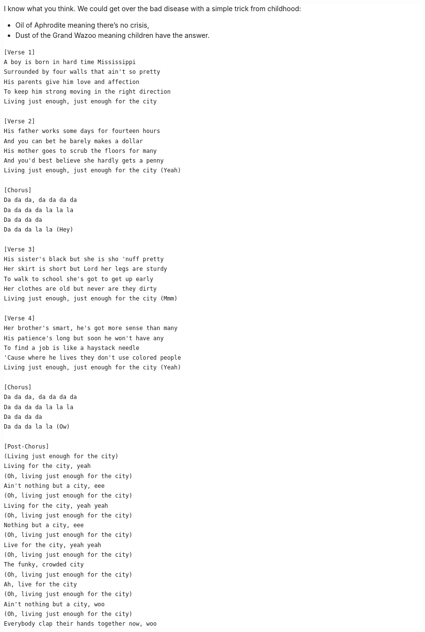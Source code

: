 I know what you think. We could get over the bad disease with a simple trick from childhood:
 - Oil of Aphrodite meaning there’s no crisis,
 - Dust of the Grand Wazoo meaning children have the answer.

```
[Verse 1]
A boy is born in hard time Mississippi
Surrounded by four walls that ain't so pretty
His parents give him love and affection
To keep him strong moving in the right direction
Living just enough, just enough for the city

[Verse 2]
His father works some days for fourteen hours
And you can bet he barely makes a dollar
His mother goes to scrub the floors for many
And you'd best believe she hardly gets a penny
Living just enough, just enough for the city (Yeah)

[Chorus]
Da da da, da da da da
Da da da da la la la
Da da da da
Da da da la la (Hey)

[Verse 3]
His sister's black but she is sho 'nuff pretty
Her skirt is short but Lord her legs are sturdy
To walk to school she's got to get up early
Her clothes are old but never are they dirty
Living just enough, just enough for the city (Mmm)

[Verse 4]
Her brother's smart, he's got more sense than many
His patience's long but soon he won't have any
To find a job is like a haystack needle
'Cause where he lives they don't use colored people
Living just enough, just enough for the city (Yeah)

[Chorus]
Da da da, da da da da
Da da da da la la la
Da da da da
Da da da la la (Ow)

[Post-Chorus]
(Living just enough for the city)
Living for the city, yeah
(Oh, living just enough for the city)
Ain't nothing but a city, eee
(Oh, living just enough for the city)
Living for the city, yeah yeah
(Oh, living just enough for the city)
Nothing but a city, eee
(Oh, living just enough for the city)
Live for the city, yeah yeah
(Oh, living just enough for the city)
The funky, crowded city
(Oh, living just enough for the city)
Ah, live for the city
(Oh, living just enough for the city)
Ain't nothing but a city, woo
(Oh, living just enough for the city)
Everybody clap their hands together now, woo
```